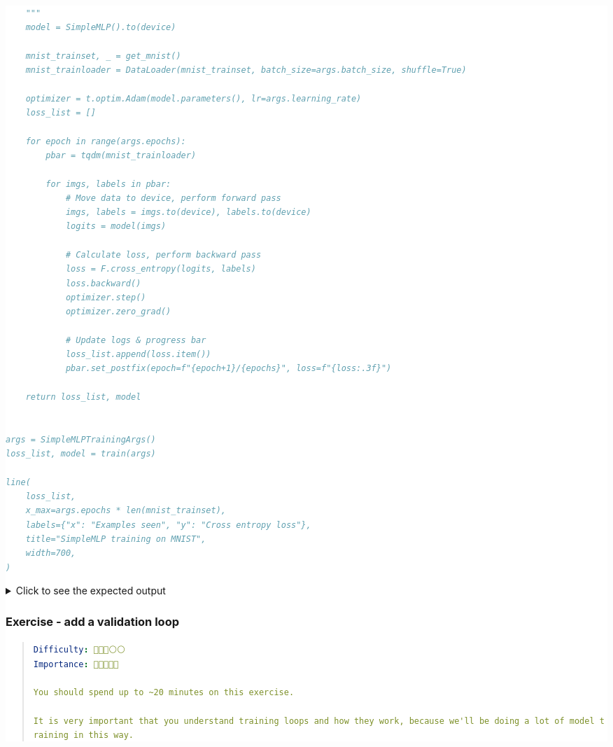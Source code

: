 ```python
    """
    model = SimpleMLP().to(device)

    mnist_trainset, _ = get_mnist()
    mnist_trainloader = DataLoader(mnist_trainset, batch_size=args.batch_size, shuffle=True)

    optimizer = t.optim.Adam(model.parameters(), lr=args.learning_rate)
    loss_list = []

    for epoch in range(args.epochs):
        pbar = tqdm(mnist_trainloader)

        for imgs, labels in pbar:
            # Move data to device, perform forward pass
            imgs, labels = imgs.to(device), labels.to(device)
            logits = model(imgs)

            # Calculate loss, perform backward pass
            loss = F.cross_entropy(logits, labels)
            loss.backward()
            optimizer.step()
            optimizer.zero_grad()

            # Update logs & progress bar
            loss_list.append(loss.item())
            pbar.set_postfix(epoch=f"{epoch+1}/{epochs}", loss=f"{loss:.3f}")

    return loss_list, model


args = SimpleMLPTrainingArgs()
loss_list, model = train(args)

line(
    loss_list,
    x_max=args.epochs * len(mnist_trainset),
    labels={"x": "Examples seen", "y": "Cross entropy loss"},
    title="SimpleMLP training on MNIST",
    width=700,
)
```


<details><summary>Click to see the expected output</summary></details>


### Exercise - add a validation loop

> ```yaml
> Difficulty: 🔴🔴🔴⚪⚪
> Importance: 🔵🔵🔵🔵🔵
> 
> You should spend up to ~20 minutes on this exercise.
> 
> It is very important that you understand training loops and how they work, because we'll be doing a lot of model training in this way.
> ```
